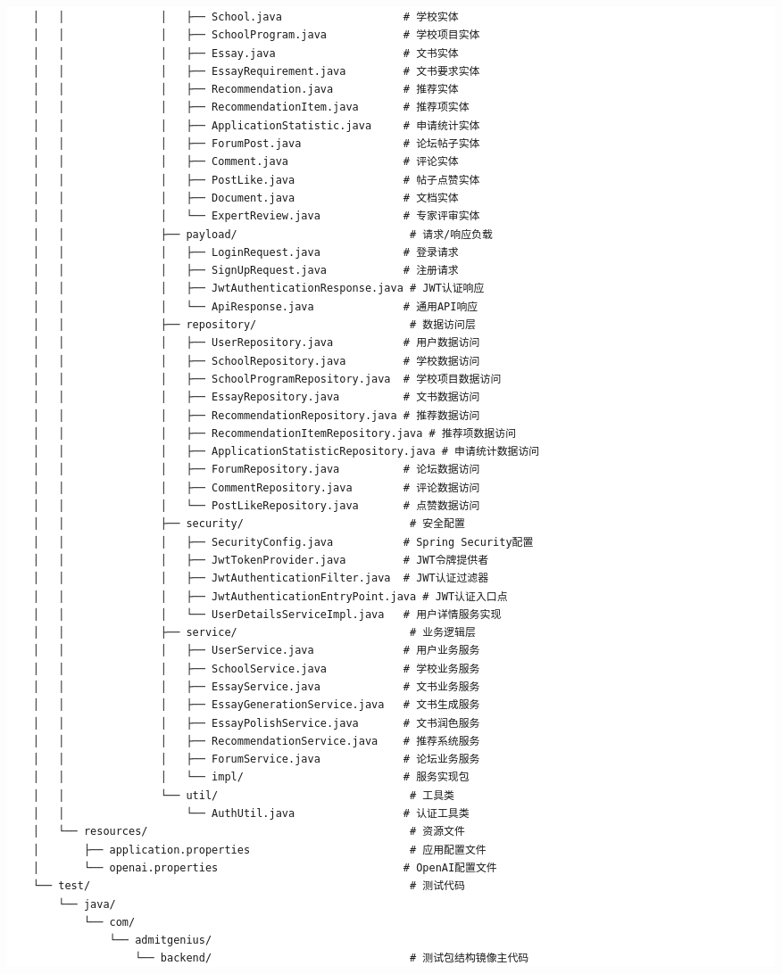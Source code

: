 ```
    │   │               │   ├── School.java                   # 学校实体
    │   │               │   ├── SchoolProgram.java            # 学校项目实体
    │   │               │   ├── Essay.java                    # 文书实体
    │   │               │   ├── EssayRequirement.java         # 文书要求实体
    │   │               │   ├── Recommendation.java           # 推荐实体
    │   │               │   ├── RecommendationItem.java       # 推荐项实体
    │   │               │   ├── ApplicationStatistic.java     # 申请统计实体
    │   │               │   ├── ForumPost.java                # 论坛帖子实体
    │   │               │   ├── Comment.java                  # 评论实体
    │   │               │   ├── PostLike.java                 # 帖子点赞实体
    │   │               │   ├── Document.java                 # 文档实体
    │   │               │   └── ExpertReview.java             # 专家评审实体
    │   │               ├── payload/                           # 请求/响应负载
    │   │               │   ├── LoginRequest.java             # 登录请求
    │   │               │   ├── SignUpRequest.java            # 注册请求
    │   │               │   ├── JwtAuthenticationResponse.java # JWT认证响应
    │   │               │   └── ApiResponse.java              # 通用API响应
    │   │               ├── repository/                        # 数据访问层
    │   │               │   ├── UserRepository.java           # 用户数据访问
    │   │               │   ├── SchoolRepository.java         # 学校数据访问
    │   │               │   ├── SchoolProgramRepository.java  # 学校项目数据访问
    │   │               │   ├── EssayRepository.java          # 文书数据访问
    │   │               │   ├── RecommendationRepository.java # 推荐数据访问
    │   │               │   ├── RecommendationItemRepository.java # 推荐项数据访问
    │   │               │   ├── ApplicationStatisticRepository.java # 申请统计数据访问
    │   │               │   ├── ForumRepository.java          # 论坛数据访问
    │   │               │   ├── CommentRepository.java        # 评论数据访问
    │   │               │   └── PostLikeRepository.java       # 点赞数据访问
    │   │               ├── security/                          # 安全配置
    │   │               │   ├── SecurityConfig.java           # Spring Security配置
    │   │               │   ├── JwtTokenProvider.java         # JWT令牌提供者
    │   │               │   ├── JwtAuthenticationFilter.java  # JWT认证过滤器
    │   │               │   ├── JwtAuthenticationEntryPoint.java # JWT认证入口点
    │   │               │   └── UserDetailsServiceImpl.java   # 用户详情服务实现
    │   │               ├── service/                           # 业务逻辑层
    │   │               │   ├── UserService.java              # 用户业务服务
    │   │               │   ├── SchoolService.java            # 学校业务服务
    │   │               │   ├── EssayService.java             # 文书业务服务
    │   │               │   ├── EssayGenerationService.java   # 文书生成服务
    │   │               │   ├── EssayPolishService.java       # 文书润色服务
    │   │               │   ├── RecommendationService.java    # 推荐系统服务
    │   │               │   ├── ForumService.java             # 论坛业务服务
    │   │               │   └── impl/                         # 服务实现包
    │   │               └── util/                              # 工具类
    │   │                   └── AuthUtil.java                 # 认证工具类
    │   └── resources/                                         # 资源文件
    │       ├── application.properties                         # 应用配置文件
    │       └── openai.properties                             # OpenAI配置文件
    └── test/                                                  # 测试代码
        └── java/
            └── com/
                └── admitgenius/
                    └── backend/                               # 测试包结构镜像主代码
```
